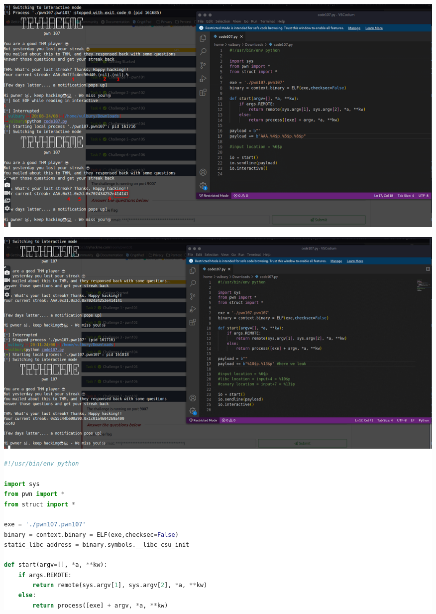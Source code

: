![Untitled](/assets/images/Binary-Exploitation/Pwn101-TryHackMe-CTF-Writeup/Untitled%2037.png)

![Untitled](/assets/images/Binary-Exploitation/Pwn101-TryHackMe-CTF-Writeup/Untitled%2038.png)

```python
#!/usr/bin/env python

import sys
from pwn import *
from struct import *

exe = './pwn107.pwn107'
binary = context.binary = ELF(exe,checksec=False)
static_libc_address = binary.symbols.__libc_csu_init

def start(argv=[], *a, **kw):
	if args.REMOTE:
		return remote(sys.argv[1], sys.argv[2], *a, **kw)
	else:
		return process([exe] + argv, *a, **kw)
```